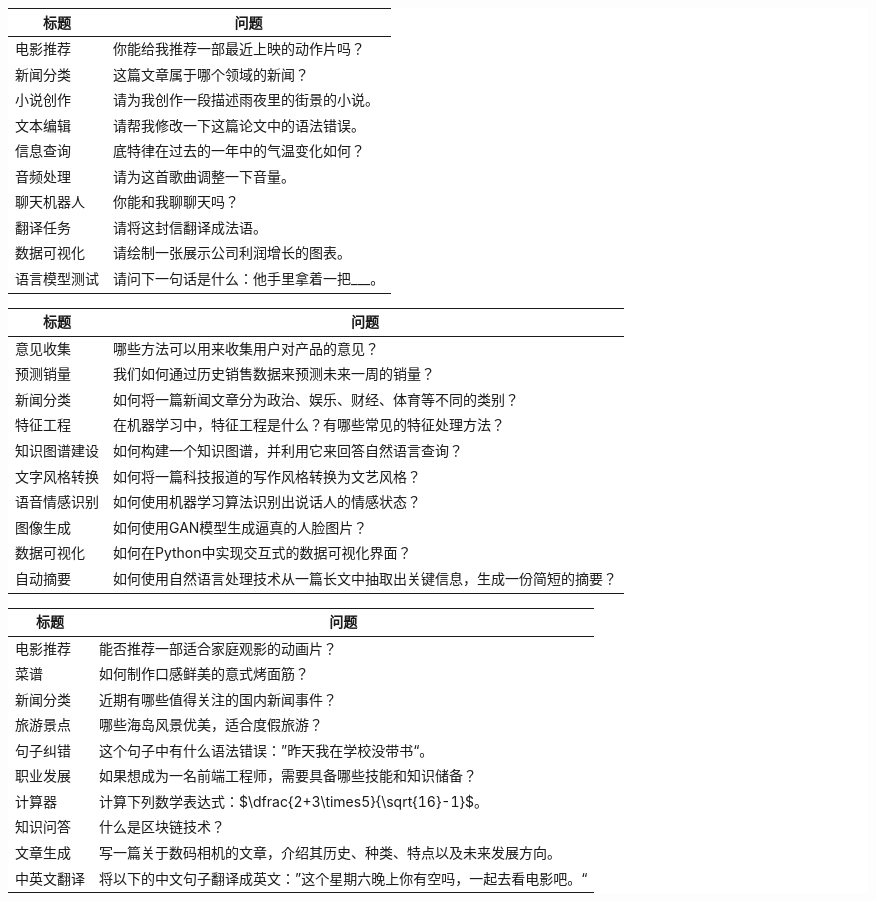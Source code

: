 |标题|问题|
|---|---|
|电影推荐|你能给我推荐一部最近上映的动作片吗？|
|新闻分类|这篇文章属于哪个领域的新闻？|
|小说创作|请为我创作一段描述雨夜里的街景的小说。|
|文本编辑|请帮我修改一下这篇论文中的语法错误。|
|信息查询|底特律在过去的一年中的气温变化如何？|
|音频处理|请为这首歌曲调整一下音量。|
|聊天机器人|你能和我聊聊天吗？|
|翻译任务|请将这封信翻译成法语。|
|数据可视化|请绘制一张展示公司利润增长的图表。|
|语言模型测试|请问下一句话是什么：他手里拿着一把___。|

| 标题 | 问题 |
| --- | --- |
| 意见收集 | 哪些方法可以用来收集用户对产品的意见？ |
| 预测销量 | 我们如何通过历史销售数据来预测未来一周的销量？ |
| 新闻分类 | 如何将一篇新闻文章分为政治、娱乐、财经、体育等不同的类别？ |
| 特征工程 | 在机器学习中，特征工程是什么？有哪些常见的特征处理方法？ |
| 知识图谱建设 | 如何构建一个知识图谱，并利用它来回答自然语言查询？ |
| 文字风格转换 | 如何将一篇科技报道的写作风格转换为文艺风格？ |
| 语音情感识别 | 如何使用机器学习算法识别出说话人的情感状态？ |
| 图像生成 | 如何使用GAN模型生成逼真的人脸图片？ |
| 数据可视化 | 如何在Python中实现交互式的数据可视化界面？ |
| 自动摘要 | 如何使用自然语言处理技术从一篇长文中抽取出关键信息，生成一份简短的摘要？ |

| 标题                  | 问题                                                                                                      |
|-----------------------|-----------------------------------------------------------------------------------------------------------|
| 电影推荐              | 能否推荐一部适合家庭观影的动画片？                                                                        |
| 菜谱                  | 如何制作口感鲜美的意式烤面筋？                                                                            |
| 新闻分类              | 近期有哪些值得关注的国内新闻事件？                                                                          |
| 旅游景点              | 哪些海岛风景优美，适合度假旅游？                                                                          |
| 句子纠错              | 这个句子中有什么语法错误：”昨天我在学校没带书“。                                                       |
| 职业发展              | 如果想成为一名前端工程师，需要具备哪些技能和知识储备？                                                 |
| 计算器                | 计算下列数学表达式：$\dfrac{2+3\times5}{\sqrt{16}-1}$。                                                |
| 知识问答              | 什么是区块链技术？                                                                                        |
| 文章生成              | 写一篇关于数码相机的文章，介绍其历史、种类、特点以及未来发展方向。                                    |
| 中英文翻译            | 将以下的中文句子翻译成英文：”这个星期六晚上你有空吗，一起去看电影吧。“                                 |
